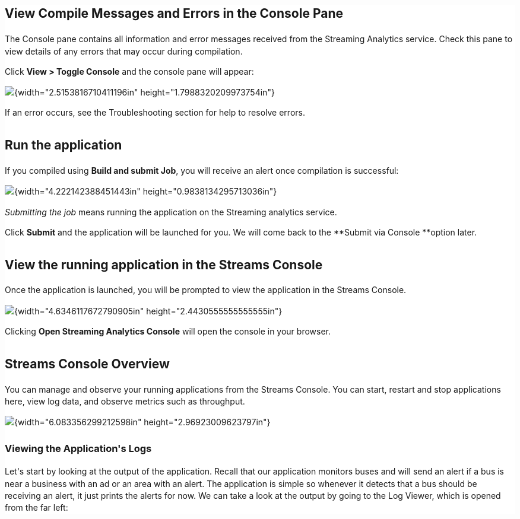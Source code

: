 View Compile Messages and Errors in the Console Pane
----------------------------------------------------

The Console pane contains all information and error messages received
from the Streaming Analytics service. Check this pane to view details of
any errors that may occur during compilation.

Click **View \> Toggle Console** and the console pane will appear:

![](media/image35.png){width="2.5153816710411196in"
height="1.7988320209973754in"}

If an error occurs, see the Troubleshooting section for help to resolve
errors.

Run the application
-------------------

If you compiled using **Build and submit Job**, you will receive an alert
once compilation is successful:

![](media/image36.png){width="4.222142388451443in"
height="0.9838134295713036in"}

*Submitting the job* means running the application on the Streaming
analytics service.

Click **Submit** and the application will be launched for you. We will
come back to the **Submit via Console **option later.

View the running application in the Streams Console
---------------------------------------------------

Once the application is launched, you will be prompted to view the
application in the Streams Console.

![](media/image37.png){width="4.6346117672790905in"
height="2.4430555555555555in"}

Clicking **Open Streaming Analytics Console** will open the console in
your browser.

Streams Console Overview
------------------------

You can manage and observe your running applications from the Streams
Console. You can start, restart and stop applications here, view log
data, and observe metrics such as throughput.

![](media/image38.png){width="6.083356299212598in"
height="2.96923009623797in"}

### Viewing the Application's Logs

Let's start by looking at the output of the application. Recall that our
application monitors buses and will send an alert if a bus is near a
business with an ad or an area with an alert. The application is simple
so whenever it detects that a bus should be receiving an alert, it just
prints the alerts for now. We can take a look at the output by going to
the Log Viewer, which is opened from the far left:
